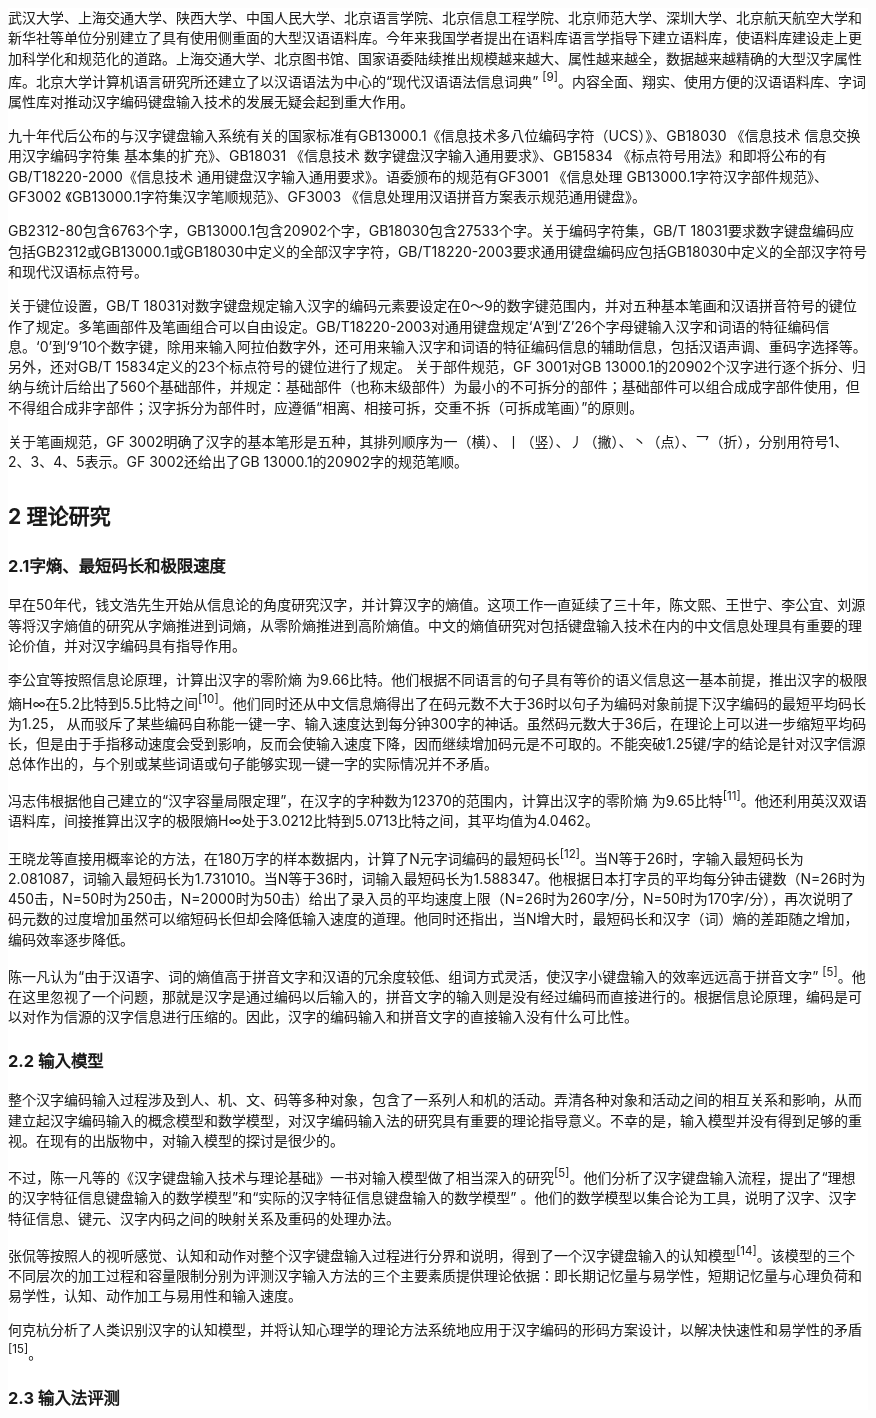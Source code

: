 武汉大学、上海交通大学、陕西大学、中国人民大学、北京语言学院、北京信息工程学院、北京师范大学、深圳大学、北京航天航空大学和新华社等单位分别建立了具有使用侧重面的大型汉语语料库。今年来我国学者提出在语料库语言学指导下建立语料库，使语料库建设走上更加科学化和规范化的道路。上海交通大学、北京图书馆、国家语委陆续推出规模越来越大、属性越来越全，数据越来越精确的大型汉字属性库。北京大学计算机语言研究所还建立了以汉语语法为中心的“现代汉语语法信息词典” <sup>[9]</sup>。内容全面、翔实、使用方便的汉语语料库、字词属性库对推动汉字编码键盘输入技术的发展无疑会起到重大作用。

九十年代后公布的与汉字键盘输入系统有关的国家标准有GB13000.1《信息技术多八位编码字符（UCS）》、GB18030 《信息技术 信息交换用汉字编码字符集 基本集的扩充》、GB18031 《信息技术 数字键盘汉字输入通用要求》、GB15834 《标点符号用法》和即将公布的有GB/T18220-2000《信息技术 通用键盘汉字输入通用要求》。语委颁布的规范有GF3001 《信息处理 GB13000.1字符汉字部件规范》、GF3002 《GB13000.1字符集汉字笔顺规范》、GF3003 《信息处理用汉语拼音方案表示规范通用键盘》。

GB2312-80包含6763个字，GB13000.1包含20902个字，GB18030包含27533个字。关于编码字符集，GB/T 18031要求数字键盘编码应包括GB2312或GB13000.1或GB18030中定义的全部汉字字符，GB/T18220-2003要求通用键盘编码应包括GB18030中定义的全部汉字符号和现代汉语标点符号。

关于键位设置，GB/T 18031对数字键盘规定输入汉字的编码元素要设定在0～9的数字键范围内，并对五种基本笔画和汉语拼音符号的键位作了规定。多笔画部件及笔画组合可以自由设定。GB/T18220-2003对通用键盘规定‘A’到‘Z’26个字母键输入汉字和词语的特征编码信息。‘0’到‘9’10个数字键，除用来输入阿拉伯数字外，还可用来输入汉字和词语的特征编码信息的辅助信息，包括汉语声调、重码字选择等。另外，还对GB/T 15834定义的23个标点符号的键位进行了规定。
关于部件规范，GF 3001对GB 13000.1的20902个汉字进行逐个拆分、归纳与统计后给出了560个基础部件，并规定：基础部件（也称末级部件）为最小的不可拆分的部件；基础部件可以组合成成字部件使用，但不得组合成非字部件；汉字拆分为部件时，应遵循“相离、相接可拆，交重不拆（可拆成笔画）”的原则。

关于笔画规范，GF 3002明确了汉字的基本笔形是五种，其排列顺序为一（横）、丨（竖）、丿（撇）、丶（点）、乛（折），分别用符号1、2、3、4、5表示。GF 3002还给出了GB 13000.1的20902字的规范笔顺。

## 2 理论研究

### 2.1字熵、最短码长和极限速度

早在50年代，钱文浩先生开始从信息论的角度研究汉字，并计算汉字的熵值。这项工作一直延续了三十年，陈文熙、王世宁、李公宜、刘源等将汉字熵值的研究从字熵推进到词熵，从零阶熵推进到高阶熵值。中文的熵值研究对包括键盘输入技术在内的中文信息处理具有重要的理论价值，并对汉字编码具有指导作用。

李公宜等按照信息论原理，计算出汉字的零阶熵 为9.66比特。他们根据不同语言的句子具有等价的语义信息这一基本前提，推出汉字的极限熵H∞在5.2比特到5.5比特之间<sup>[10]</sup>。他们同时还从中文信息熵得出了在码元数不大于36时以句子为编码对象前提下汉字编码的最短平均码长为1.25， 从而驳斥了某些编码自称能一键一字、输入速度达到每分钟300字的神话。虽然码元数大于36后，在理论上可以进一步缩短平均码长，但是由于手指移动速度会受到影响，反而会使输入速度下降，因而继续增加码元是不可取的。不能突破1.25键/字的结论是针对汉字信源总体作出的，与个别或某些词语或句子能够实现一键一字的实际情况并不矛盾。

冯志伟根据他自己建立的“汉字容量局限定理”，在汉字的字种数为12370的范围内，计算出汉字的零阶熵 为9.65比特<sup>[11]</sup>。他还利用英汉双语语料库，间接推算出汉字的极限熵H∞处于3.0212比特到5.0713比特之间，其平均值为4.0462。

王晓龙等直接用概率论的方法，在180万字的样本数据内，计算了N元字词编码的最短码长<sup>[12]</sup>。当N等于26时，字输入最短码长为2.081087，词输入最短码长为1.731010。当N等于36时，词输入最短码长为1.588347。他根据日本打字员的平均每分钟击键数（N=26时为450击，N=50时为250击，N=2000时为50击）给出了录入员的平均速度上限（N=26时为260字/分，N=50时为170字/分），再次说明了码元数的过度增加虽然可以缩短码长但却会降低输入速度的道理。他同时还指出，当N增大时，最短码长和汉字（词）熵的差距随之增加，编码效率逐步降低。

陈一凡认为“由于汉语字、词的熵值高于拼音文字和汉语的冗余度较低、组词方式灵活，使汉字小键盘输入的效率远远高于拼音文字” <sup>[5]</sup>。他在这里忽视了一个问题，那就是汉字是通过编码以后输入的，拼音文字的输入则是没有经过编码而直接进行的。根据信息论原理，编码是可以对作为信源的汉字信息进行压缩的。因此，汉字的编码输入和拼音文字的直接输入没有什么可比性。

### 2.2 输入模型

整个汉字编码输入过程涉及到人、机、文、码等多种对象，包含了一系列人和机的活动。弄清各种对象和活动之间的相互关系和影响，从而建立起汉字编码输入的概念模型和数学模型，对汉字编码输入法的研究具有重要的理论指导意义。不幸的是，输入模型并没有得到足够的重视。在现有的出版物中，对输入模型的探讨是很少的。

不过，陈一凡等的《汉字键盘输入技术与理论基础》一书对输入模型做了相当深入的研究<sup>[5]</sup>。他们分析了汉字键盘输入流程，提出了“理想的汉字特征信息键盘输入的数学模型”和“实际的汉字特征信息键盘输入的数学模型” 。他们的数学模型以集合论为工具，说明了汉字、汉字特征信息、键元、汉字内码之间的映射关系及重码的处理办法。

张侃等按照人的视听感觉、认知和动作对整个汉字键盘输入过程进行分界和说明，得到了一个汉字键盘输入的认知模型<sup>[14]</sup>。该模型的三个不同层次的加工过程和容量限制分别为评测汉字输入方法的三个主要素质提供理论依据：即长期记忆量与易学性，短期记忆量与心理负荷和易学性，认知、动作加工与易用性和输入速度。

何克杭分析了人类识别汉字的认知模型，并将认知心理学的理论方法系统地应用于汉字编码的形码方案设计，以解决快速性和易学性的矛盾<sup>[15]</sup>。

### 2.3 输入法评测
